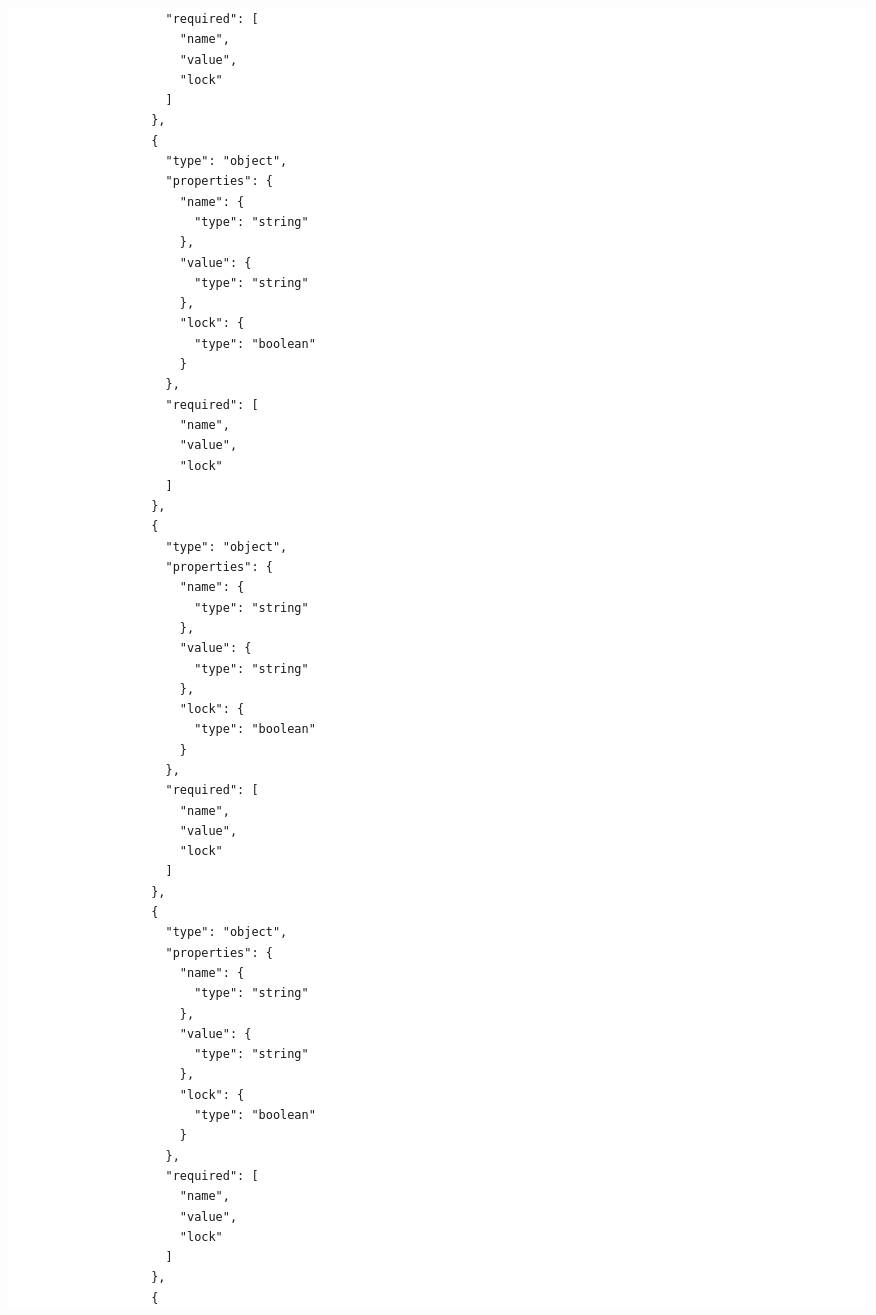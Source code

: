                           "required": [
                            "name",
                            "value",
                            "lock"
                          ]
                        },
                        {
                          "type": "object",
                          "properties": {
                            "name": {
                              "type": "string"
                            },
                            "value": {
                              "type": "string"
                            },
                            "lock": {
                              "type": "boolean"
                            }
                          },
                          "required": [
                            "name",
                            "value",
                            "lock"
                          ]
                        },
                        {
                          "type": "object",
                          "properties": {
                            "name": {
                              "type": "string"
                            },
                            "value": {
                              "type": "string"
                            },
                            "lock": {
                              "type": "boolean"
                            }
                          },
                          "required": [
                            "name",
                            "value",
                            "lock"
                          ]
                        },
                        {
                          "type": "object",
                          "properties": {
                            "name": {
                              "type": "string"
                            },
                            "value": {
                              "type": "string"
                            },
                            "lock": {
                              "type": "boolean"
                            }
                          },
                          "required": [
                            "name",
                            "value",
                            "lock"
                          ]
                        },
                        {